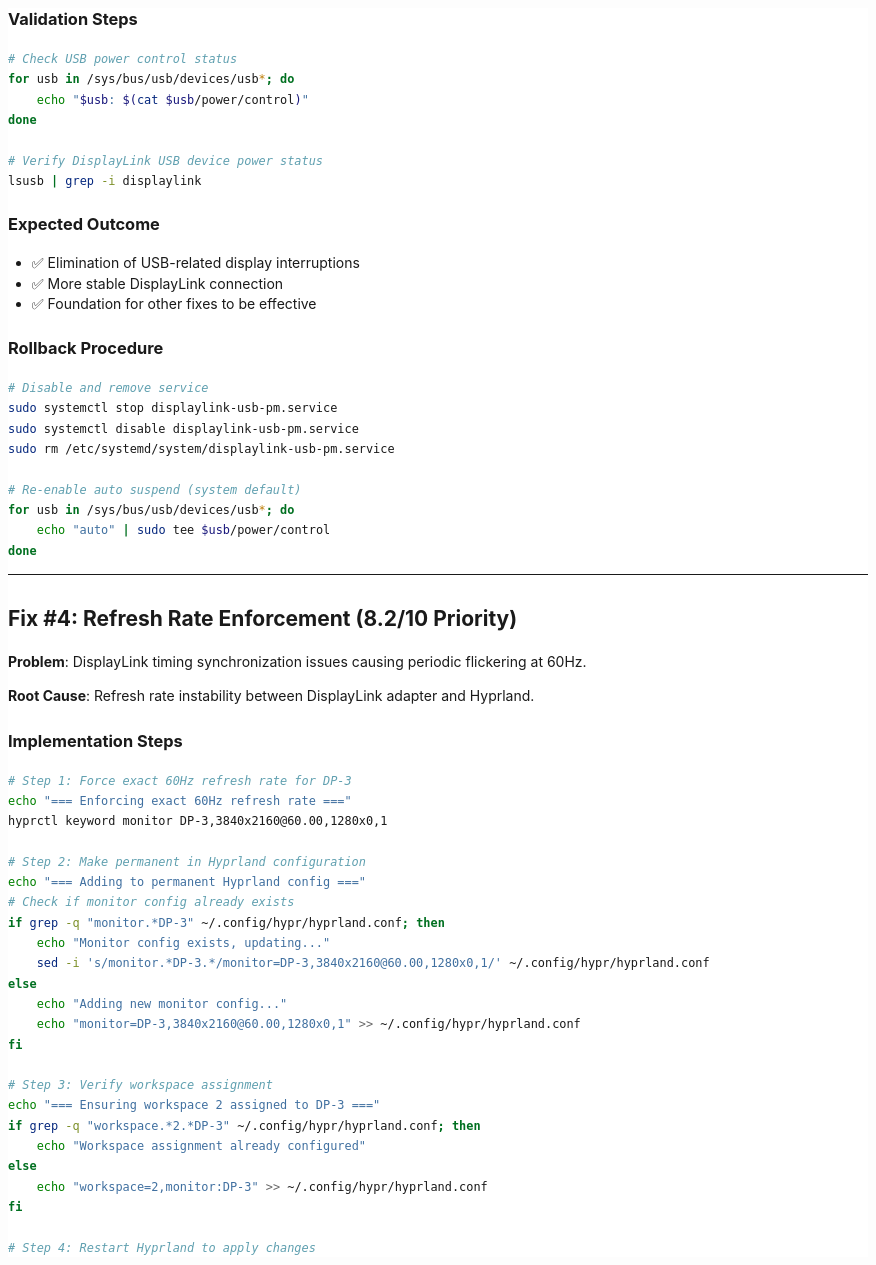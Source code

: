 ### Validation Steps
```bash
# Check USB power control status
for usb in /sys/bus/usb/devices/usb*; do
    echo "$usb: $(cat $usb/power/control)"
done

# Verify DisplayLink USB device power status
lsusb | grep -i displaylink
```

### Expected Outcome  
- ✅ Elimination of USB-related display interruptions
- ✅ More stable DisplayLink connection
- ✅ Foundation for other fixes to be effective

### Rollback Procedure
```bash
# Disable and remove service
sudo systemctl stop displaylink-usb-pm.service
sudo systemctl disable displaylink-usb-pm.service  
sudo rm /etc/systemd/system/displaylink-usb-pm.service

# Re-enable auto suspend (system default)
for usb in /sys/bus/usb/devices/usb*; do
    echo "auto" | sudo tee $usb/power/control
done
```

---

## Fix #4: Refresh Rate Enforcement (8.2/10 Priority)

**Problem**: DisplayLink timing synchronization issues causing periodic flickering at 60Hz.

**Root Cause**: Refresh rate instability between DisplayLink adapter and Hyprland.

### Implementation Steps

```bash
# Step 1: Force exact 60Hz refresh rate for DP-3
echo "=== Enforcing exact 60Hz refresh rate ==="
hyprctl keyword monitor DP-3,3840x2160@60.00,1280x0,1

# Step 2: Make permanent in Hyprland configuration
echo "=== Adding to permanent Hyprland config ==="
# Check if monitor config already exists
if grep -q "monitor.*DP-3" ~/.config/hypr/hyprland.conf; then
    echo "Monitor config exists, updating..."
    sed -i 's/monitor.*DP-3.*/monitor=DP-3,3840x2160@60.00,1280x0,1/' ~/.config/hypr/hyprland.conf
else
    echo "Adding new monitor config..."
    echo "monitor=DP-3,3840x2160@60.00,1280x0,1" >> ~/.config/hypr/hyprland.conf
fi

# Step 3: Verify workspace assignment
echo "=== Ensuring workspace 2 assigned to DP-3 ==="
if grep -q "workspace.*2.*DP-3" ~/.config/hypr/hyprland.conf; then
    echo "Workspace assignment already configured"
else
    echo "workspace=2,monitor:DP-3" >> ~/.config/hypr/hyprland.conf
fi

# Step 4: Restart Hyprland to apply changes
```